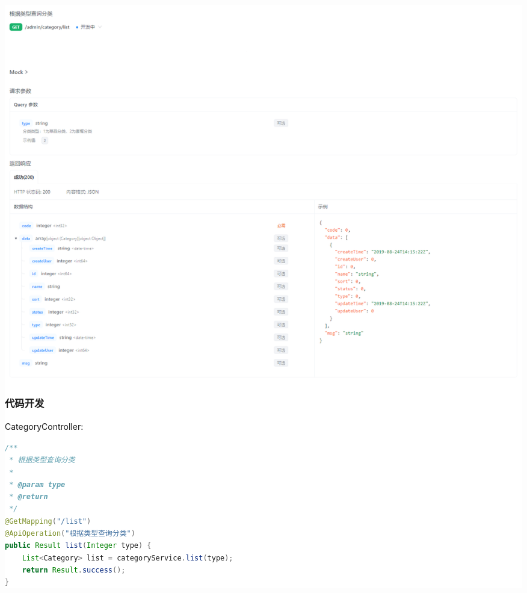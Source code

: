 ![根据类型查询分类-接口设计](../images/苍穹外卖-分类管理-根据类型查询分类-接口设计.png)

### 代码开发

CategoryController:

```java
/**
 * 根据类型查询分类
 *
 * @param type
 * @return
 */
@GetMapping("/list")
@ApiOperation("根据类型查询分类")
public Result list(Integer type) {
    List<Category> list = categoryService.list(type);
    return Result.success();
}
```
